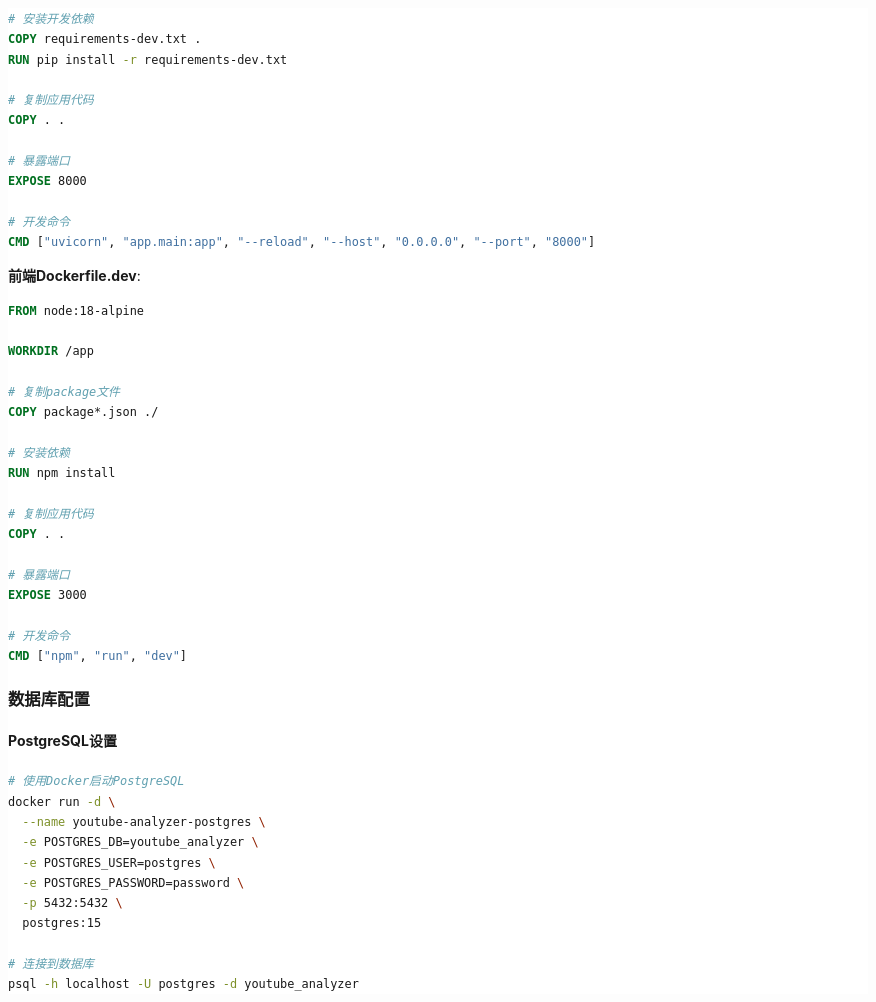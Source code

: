 ```dockerfile
# 安装开发依赖
COPY requirements-dev.txt .
RUN pip install -r requirements-dev.txt

# 复制应用代码
COPY . .

# 暴露端口
EXPOSE 8000

# 开发命令
CMD ["uvicorn", "app.main:app", "--reload", "--host", "0.0.0.0", "--port", "8000"]
```

**前端Dockerfile.dev**:
```dockerfile
FROM node:18-alpine

WORKDIR /app

# 复制package文件
COPY package*.json ./

# 安装依赖
RUN npm install

# 复制应用代码
COPY . .

# 暴露端口
EXPOSE 3000

# 开发命令
CMD ["npm", "run", "dev"]
```

### 数据库配置

#### PostgreSQL设置

```bash
# 使用Docker启动PostgreSQL
docker run -d \
  --name youtube-analyzer-postgres \
  -e POSTGRES_DB=youtube_analyzer \
  -e POSTGRES_USER=postgres \
  -e POSTGRES_PASSWORD=password \
  -p 5432:5432 \
  postgres:15

# 连接到数据库
psql -h localhost -U postgres -d youtube_analyzer
```
